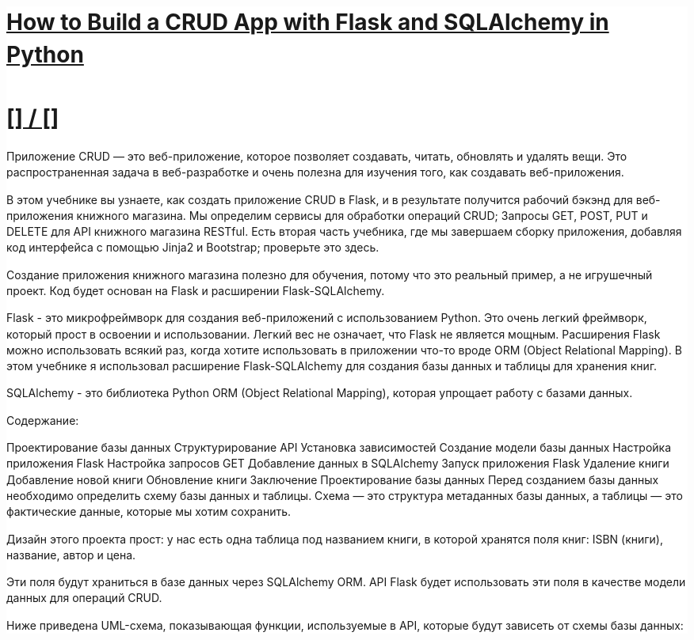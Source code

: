 # [How to Build a CRUD App with Flask and SQLAlchemy in Python](https://www.thepythoncode.com/article/building-crud-app-with-flask-and-sqlalchemy)
##
# [[] / []]()
Приложение CRUD — это веб-приложение, которое позволяет создавать, читать, обновлять и удалять вещи. Это распространенная задача в веб-разработке и очень полезна для изучения того, как создавать веб-приложения.

В этом учебнике вы узнаете, как создать приложение CRUD в Flask, и в результате получится рабочий бэкэнд для веб-приложения книжного магазина. Мы определим сервисы для обработки операций CRUD; Запросы GET, POST, PUT и DELETE для API книжного магазина RESTful. Есть вторая часть учебника, где мы завершаем сборку приложения, добавляя код интерфейса с помощью Jinja2 и Bootstrap; проверьте это здесь.

Создание приложения книжного магазина полезно для обучения, потому что это реальный пример, а не игрушечный проект. Код будет основан на Flask и расширении Flask-SQLAlchemy.

Flask - это микрофреймворк для создания веб-приложений с использованием Python. Это очень легкий фреймворк, который прост в освоении и использовании. Легкий вес не означает, что Flask не является мощным. Расширения Flask можно использовать всякий раз, когда хотите использовать в приложении что-то вроде ORM (Object Relational Mapping). В этом учебнике я использовал расширение Flask-SQLAlchemy для создания базы данных и таблицы для хранения книг.

SQLAlchemy - это библиотека Python ORM (Object Relational Mapping), которая упрощает работу с базами данных.

Содержание:

Проектирование базы данных
Структурирование API
Установка зависимостей
Создание модели базы данных
Настройка приложения Flask
Настройка запросов GET
Добавление данных в SQLAlchemy
Запуск приложения Flask
Удаление книги
Добавление новой книги
Обновление книги
Заключение
Проектирование базы данных
Перед созданием базы данных необходимо определить схему базы данных и таблицы. Схема — это структура метаданных базы данных, а таблицы — это фактические данные, которые мы хотим сохранить.

Дизайн этого проекта прост: у нас есть одна таблица под названием книги, в которой хранятся поля книг: ISBN (книги), название, автор и цена.

Эти поля будут храниться в базе данных через SQLAlchemy ORM. API Flask будет использовать эти поля в качестве модели данных для операций CRUD.

Ниже приведена UML-схема, показывающая функции, используемые в API, которые будут зависеть от схемы базы данных:

